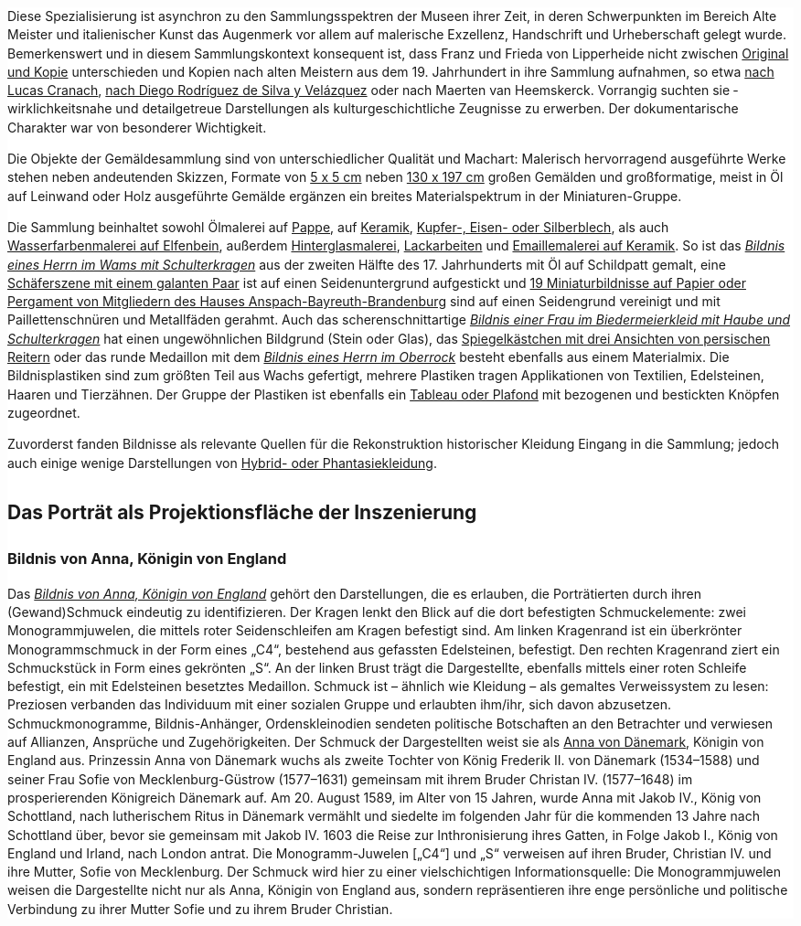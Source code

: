 Diese Spezialisierung ist asynchron zu den Sammlungsspektren der Museen ihrer Zeit, in deren Schwerpunkten im Bereich Alte Meister und italienischer Kunst das Augenmerk vor allem auf malerische Exzellenz, Handschrift und Urheberschaft gelegt wurde. Bemerkenswert und in diesem Sammlungskontext konsequent ist, dass Franz und Frieda von Lipperheide nicht zwischen [Original und Kopie](38830) unterschieden und Kopien nach alten Meistern aus dem 19. Jahrhundert in ihre Sammlung aufnahmen, so etwa [nach Lucas Cranach](167), [nach Diego Rodríguez de Silva y Velázquez](421) oder nach Maerten van Heemskerck. Vorrangig suchten sie ­wirklichkeitsnahe und detailgetreue Darstellungen als kulturgeschichtliche Zeugnisse zu erwerben. Der dokumentarische Charakter war von besonderer Wichtigkeit.

Die Objekte der Gemäldesammlung sind von unterschiedlicher Qualität und Machart: Malerisch hervorragend ausgeführte Werke stehen neben andeutenden Skizzen, Formate von [5 x 5 cm](463) neben [130 x 197 cm](148) großen Gemälden und großformatige, meist in Öl auf Leinwand oder Holz ausgeführte Gemälde ergänzen ein breites Materialspektrum in der Miniaturen-Gruppe. 

Die Sammlung beinhaltet sowohl Ölmalerei auf [Pappe](link_url), auf [Keramik](item/650), [Kupfer-, Eisen- oder Silberblech](item/132), als auch [Wasserfarbenmalerei auf Elfenbein](item-set/39132), außerdem [Hinterglasmalerei](item-set/39133), [Lackarbeiten](item-set/39134) und [Emaillemalerei auf Keramik](item/612). So ist das [*Bildnis eines Herrn im Wams mit Schulterkragen*](437) aus der zweiten Hälfte des 17. Jahrhunderts mit Öl auf Schildpatt gemalt, eine [Schäferszene mit einem galanten Paar](68) ist auf einen Seidenuntergrund aufgestickt und [19 Miniaturbildnisse auf Papier oder Pergament von Mitgliedern des Hauses Anspach-Bayreuth-Brandenburg](332) sind auf einen Seidengrund vereinigt und mit Paillettenschnüren und Metallfäden gerahmt. Auch das scherenschnittartige [*Bildnis einer Frau im Biedermeierkleid mit Haube und Schulterkragen*](447) hat einen ungewöhnlichen Bildgrund (Stein oder Glas), das [Spiegelkästchen mit drei Ansichten von persischen Reitern](530) oder das runde Medaillon mit dem [*Bildnis eines Herrn im Oberrock*](301) besteht ebenfalls aus einem Materialmix. Die Bildnisplastiken sind zum größten Teil aus Wachs ­gefertigt, mehrere Plastiken tragen Applikationen von Textilien, Edelsteinen, Haaren und Tierzähnen. Der Gruppe der Plastiken ist ebenfalls ein [Tableau oder Plafond](5407) mit bezogenen und bestickten Knöpfen zugeordnet.

Zuvorderst fanden Bildnisse als relevante Quellen für die Rekonstruktion historischer Kleidung Eingang in die Sammlung; jedoch auch einige wenige Darstellungen von [Hybrid- oder Phantasiekleidung](38829).

## Das Porträt als Projektionsfläche der Inszenierung 

### Bildnis von Anna, Königin von England

Das [*Bildnis von Anna, Königin von England*](306) gehört den Darstellungen, die es erlauben, die Porträtierten durch ihren (Gewand)Schmuck eindeutig zu identifizieren. Der Kragen lenkt den Blick auf die dort befestigten Schmuckelemente: zwei Monogrammjuwelen, die mittels roter Seidenschleifen am Kragen befestigt sind. Am linken Kragenrand ist ein überkrönter Monogrammschmuck in der Form eines „C4“, bestehend aus gefassten Edelsteinen, befestigt. Den rechten Kragenrand ziert ein Schmuckstück in Form eines gekrönten „S“. An der linken Brust trägt die Dargestellte, ebenfalls mittels einer roten Schleife befestigt, ein mit Edelsteinen besetztes Medaillon. Schmuck ist – ähnlich wie Kleidung – als gemaltes Verweissystem zu lesen: Preziosen verbanden das Individuum mit einer sozialen Gruppe und erlaubten ihm/ihr, sich davon abzusetzen. Schmuckmonogramme, Bildnis-Anhänger, Ordenskleinodien sendeten politische Botschaften an den Betrachter und verwiesen auf ­Allianzen, Ansprüche und Zugehörigkeiten. Der Schmuck der Dargestellten weist sie als [Anna von ­Dänemark](9428), Königin von England aus. Prinzessin Anna von Dänemark wuchs als zweite Tochter von König Frederik II. von Dänemark (1534–1588) und seiner Frau Sofie von Mecklenburg-Güstrow ­(1577–1631) gemeinsam mit ihrem Bruder Christan IV. (1577–1648) im prosperierenden Königreich ­Dänemark auf. Am 20. August 1589, im Alter von 15 Jahren, wurde Anna mit Jakob IV., König von Schottland, nach lutherischem Ritus in Dänemark vermählt und siedelte im folgenden Jahr für die kommenden 13 Jahre nach Schottland über, bevor sie gemeinsam mit Jakob IV. 1603 die Reise zur Inthronisierung ihres Gatten, in Folge Jakob I., König von England und Irland, nach London antrat. Die Monogramm-Juwelen [„C4“] und „S“ verweisen auf ihren Bruder, Christian IV. und ihre Mutter, Sofie von Mecklenburg. Der Schmuck wird hier zu einer vielschichtigen Informationsquelle: Die Monogrammjuwelen weisen die Dargestellte nicht nur als Anna, Königin von England aus, sondern repräsentieren ihre enge persönliche und politische Verbindung zu ihrer Mutter Sofie und zu ihrem Bruder Christian.